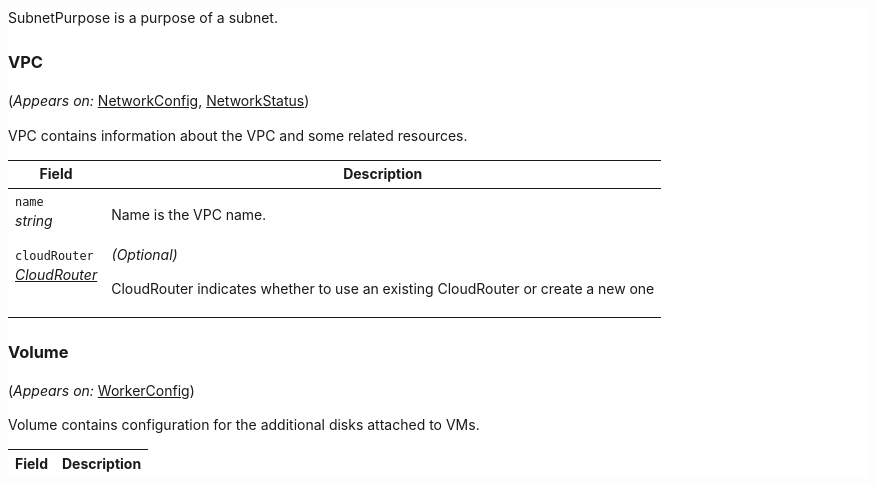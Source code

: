<p>
<p>SubnetPurpose is a purpose of a subnet.</p>
</p>
<h3 id="gcp.provider.extensions.gardener.cloud/v1alpha1.VPC">VPC
</h3>
<p>
(<em>Appears on:</em>
<a href="#gcp.provider.extensions.gardener.cloud/v1alpha1.NetworkConfig">NetworkConfig</a>, 
<a href="#gcp.provider.extensions.gardener.cloud/v1alpha1.NetworkStatus">NetworkStatus</a>)
</p>
<p>
<p>VPC contains information about the VPC and some related resources.</p>
</p>
<table>
<thead>
<tr>
<th>Field</th>
<th>Description</th>
</tr>
</thead>
<tbody>
<tr>
<td>
<code>name</code></br>
<em>
string
</em>
</td>
<td>
<p>Name is the VPC name.</p>
</td>
</tr>
<tr>
<td>
<code>cloudRouter</code></br>
<em>
<a href="#gcp.provider.extensions.gardener.cloud/v1alpha1.CloudRouter">
CloudRouter
</a>
</em>
</td>
<td>
<em>(Optional)</em>
<p>CloudRouter indicates whether to use an existing CloudRouter or create a new one</p>
</td>
</tr>
</tbody>
</table>
<h3 id="gcp.provider.extensions.gardener.cloud/v1alpha1.Volume">Volume
</h3>
<p>
(<em>Appears on:</em>
<a href="#gcp.provider.extensions.gardener.cloud/v1alpha1.WorkerConfig">WorkerConfig</a>)
</p>
<p>
<p>Volume contains configuration for the additional disks attached to VMs.</p>
</p>
<table>
<thead>
<tr>
<th>Field</th>
<th>Description</th>
</tr>
</thead>